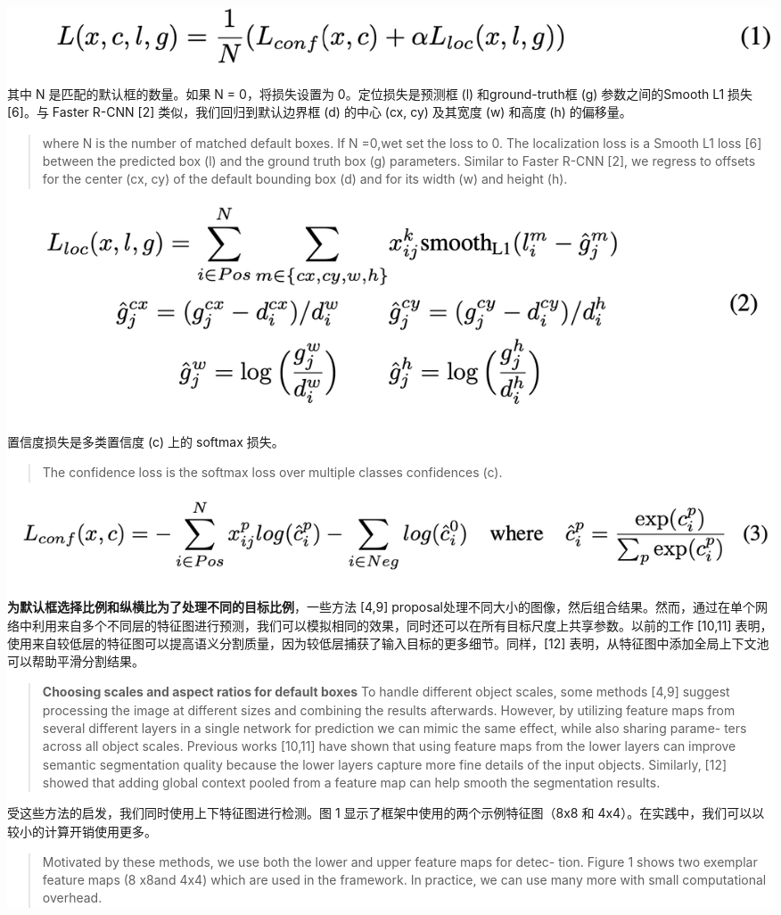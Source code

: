 ![image-20220503084018346.png](SSD/image-20220503084018346.png)

其中 N 是匹配的默认框的数量。如果 N = 0，将损失设置为 0。定位损失是预测框 (l) 和ground-truth框 (g) 参数之间的Smooth L1 损失 [6]。与 Faster R-CNN [2] 类似，我们回归到默认边界框 (d) 的中心 (cx, cy) 及其宽度 (w) 和高度 (h) 的偏移量。

>where N is the number of matched default boxes. If N =0,wet set the loss to 0. The localization loss is a Smooth L1 loss [6] between the predicted box (l) and the ground truth box (g) parameters. Similar to Faster R-CNN [2], we regress to offsets for the center (cx, cy) of the default bounding box (d) and for its width (w) and height (h).

![image-20220503084543491.png](SSD/image-20220503084543491.png)

置信度损失是多类置信度 (c) 上的 softmax 损失。

>The confidence loss is the softmax loss over multiple classes confidences (c).

![image-20220503084614231.png](SSD/image-20220503084614231.png)

**为默认框选择比例和纵横比为了处理不同的目标比例**，一些方法 [4,9] proposal处理不同大小的图像，然后组合结果。然而，通过在单个网络中利用来自多个不同层的特征图进行预测，我们可以模拟相同的效果，同时还可以在所有目标尺度上共享参数。以前的工作 [10,11] 表明，使用来自较低层的特征图可以提高语义分割质量，因为较低层捕获了输入目标的更多细节。同样，[12] 表明，从特征图中添加全局上下文池可以帮助平滑分割结果。

>**Choosing scales and aspect ratios for default boxes** To handle different object scales, some methods [4,9] suggest processing the image at different sizes and combining the results afterwards. However, by utilizing feature maps from several different layers in a single network for prediction we can mimic the same effect, while also sharing parame- ters across all object scales. Previous works [10,11] have shown that using feature maps from the lower layers can improve semantic segmentation quality because the lower layers capture more fine details of the input objects. Similarly, [12] showed that adding global context pooled from a feature map can help smooth the segmentation results.

受这些方法的启发，我们同时使用上下特征图进行检测。图 1 显示了框架中使用的两个示例特征图（8x8 和 4x4）。在实践中，我们可以以较小的计算开销使用更多。

> Motivated by these methods, we use both the lower and upper feature maps for detec- tion. Figure 1 shows two exemplar feature maps (8 x8and 4x4) which are used in the framework. In practice, we can use many more with small computational overhead.
